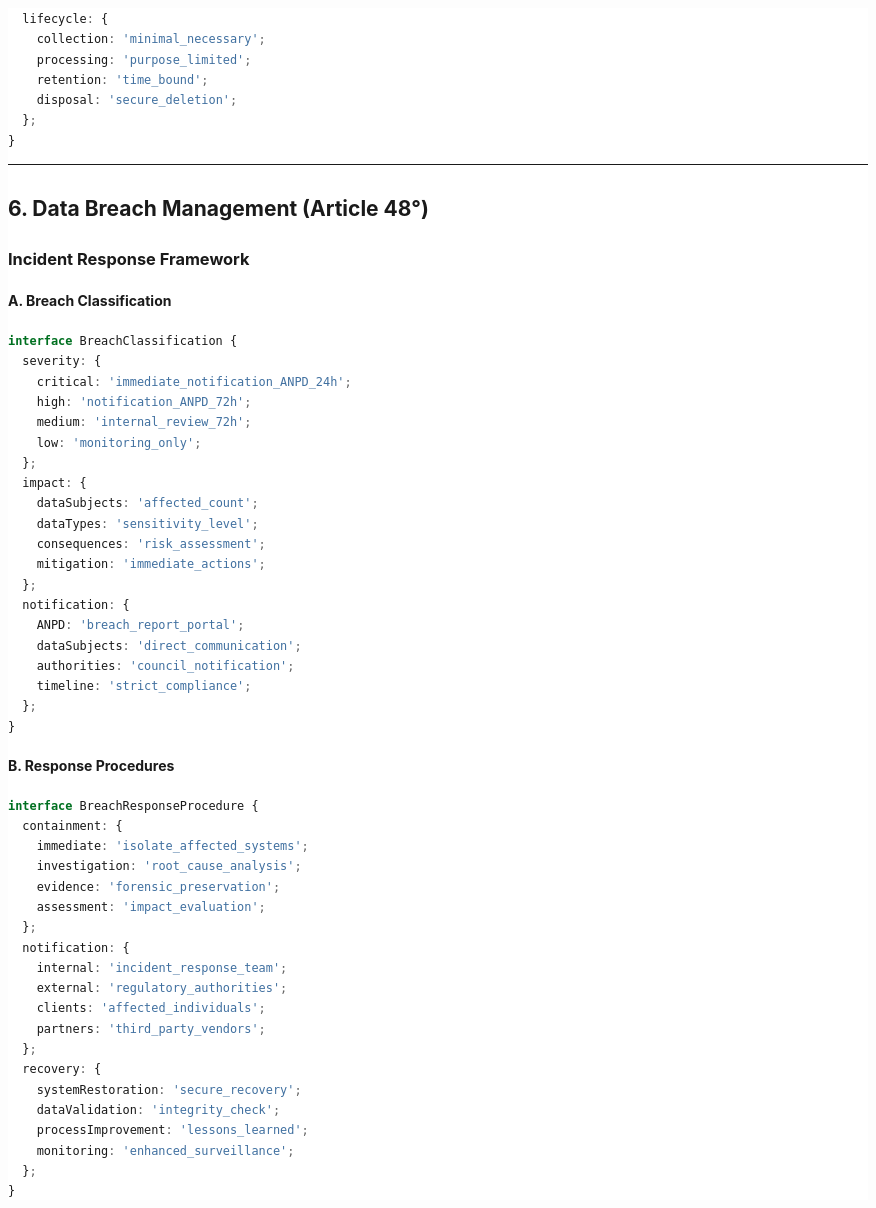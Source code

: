 ```typescript
  lifecycle: {
    collection: 'minimal_necessary';
    processing: 'purpose_limited';
    retention: 'time_bound';
    disposal: 'secure_deletion';
  };
}
```

---

## 6. Data Breach Management (Article 48°)

### Incident Response Framework

#### A. Breach Classification

```typescript
interface BreachClassification {
  severity: {
    critical: 'immediate_notification_ANPD_24h';
    high: 'notification_ANPD_72h';
    medium: 'internal_review_72h';
    low: 'monitoring_only';
  };
  impact: {
    dataSubjects: 'affected_count';
    dataTypes: 'sensitivity_level';
    consequences: 'risk_assessment';
    mitigation: 'immediate_actions';
  };
  notification: {
    ANPD: 'breach_report_portal';
    dataSubjects: 'direct_communication';
    authorities: 'council_notification';
    timeline: 'strict_compliance';
  };
}
```

#### B. Response Procedures

```typescript
interface BreachResponseProcedure {
  containment: {
    immediate: 'isolate_affected_systems';
    investigation: 'root_cause_analysis';
    evidence: 'forensic_preservation';
    assessment: 'impact_evaluation';
  };
  notification: {
    internal: 'incident_response_team';
    external: 'regulatory_authorities';
    clients: 'affected_individuals';
    partners: 'third_party_vendors';
  };
  recovery: {
    systemRestoration: 'secure_recovery';
    dataValidation: 'integrity_check';
    processImprovement: 'lessons_learned';
    monitoring: 'enhanced_surveillance';
  };
}
```
